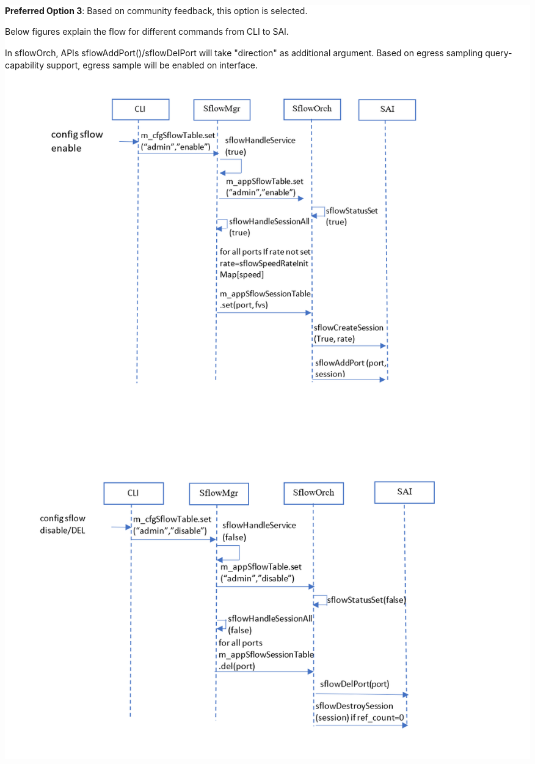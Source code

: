 **Preferred Option 3**: Based on community feedback, this option is selected.

Below figures explain the flow for different commands from CLI to SAI.

In sflowOrch, APIs sflowAddPort()/sflowDelPort will take "direction" as additional argument. Based on egress sampling query-capability support, egress sample will be enabled on interface.


![alt text](../../images/sflow/sflow_enable.png "SONiC sFlow Enable command")

![alt text](../../images/sflow/sflow_disable.png "SONiC sFlow Disable command")